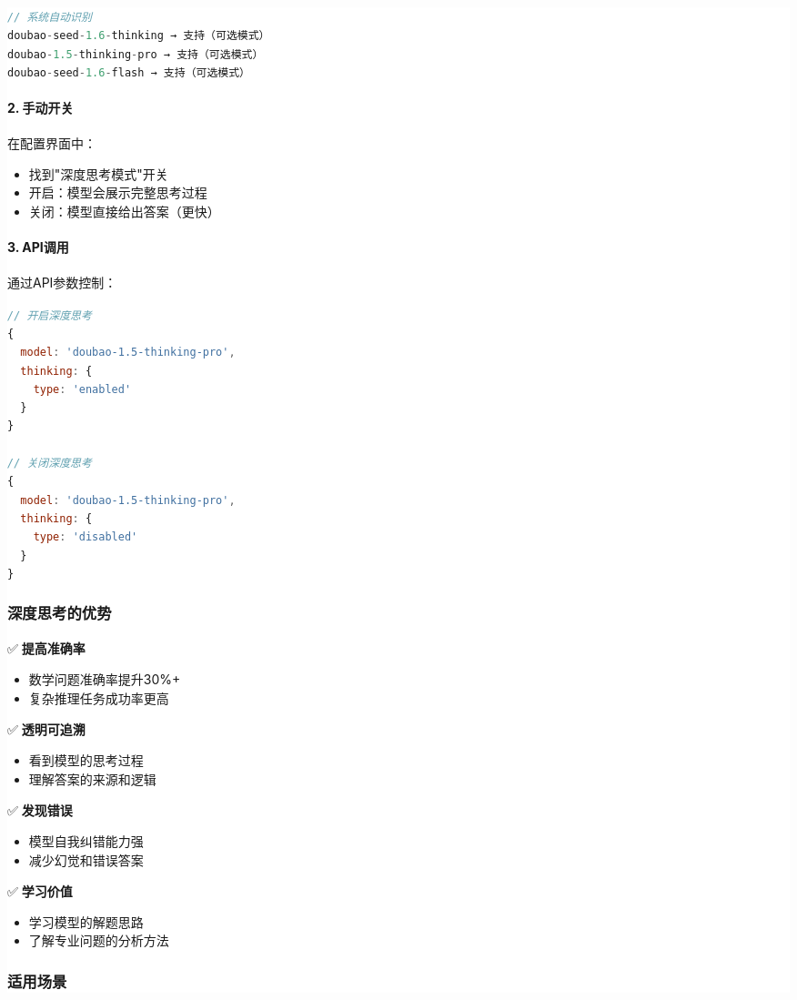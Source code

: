 ```javascript
// 系统自动识别
doubao-seed-1.6-thinking → 支持（可选模式）
doubao-1.5-thinking-pro → 支持（可选模式）
doubao-seed-1.6-flash → 支持（可选模式）
```

#### 2. 手动开关

在配置界面中：
- 找到"深度思考模式"开关
- 开启：模型会展示完整思考过程
- 关闭：模型直接给出答案（更快）

#### 3. API调用

通过API参数控制：

```javascript
// 开启深度思考
{
  model: 'doubao-1.5-thinking-pro',
  thinking: {
    type: 'enabled'
  }
}

// 关闭深度思考
{
  model: 'doubao-1.5-thinking-pro',
  thinking: {
    type: 'disabled'
  }
}
```

### 深度思考的优势

✅ **提高准确率**
- 数学问题准确率提升30%+
- 复杂推理任务成功率更高

✅ **透明可追溯**
- 看到模型的思考过程
- 理解答案的来源和逻辑

✅ **发现错误**
- 模型自我纠错能力强
- 减少幻觉和错误答案

✅ **学习价值**
- 学习模型的解题思路
- 了解专业问题的分析方法

### 适用场景
